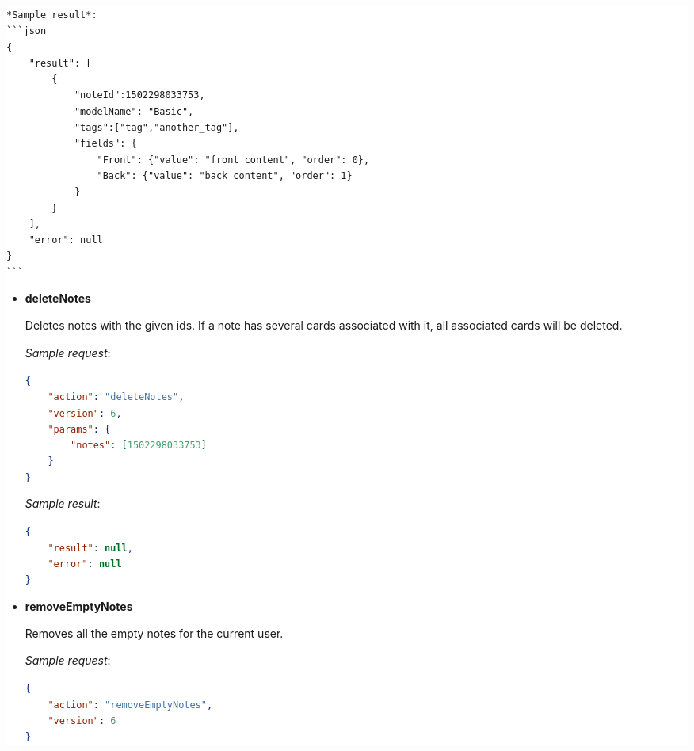     *Sample result*:
    ```json
    {
        "result": [
            {
                "noteId":1502298033753,
                "modelName": "Basic",
                "tags":["tag","another_tag"],
                "fields": {
                    "Front": {"value": "front content", "order": 0},
                    "Back": {"value": "back content", "order": 1}
                }
            }
        ],
        "error": null
    }
    ```


*   **deleteNotes**

    Deletes notes with the given ids. If a note has several cards associated with it, all associated cards will be deleted.

    *Sample request*:
    ```json
    {
        "action": "deleteNotes",
        "version": 6,
        "params": {
            "notes": [1502298033753]
        }
    }
    ```

    *Sample result*:
    ```json
    {
        "result": null,
        "error": null
    }
    ```

*   **removeEmptyNotes**

    Removes all the empty notes for the current user.

    *Sample request*:
    ```json
    {
        "action": "removeEmptyNotes",
        "version": 6
    }
    ```
